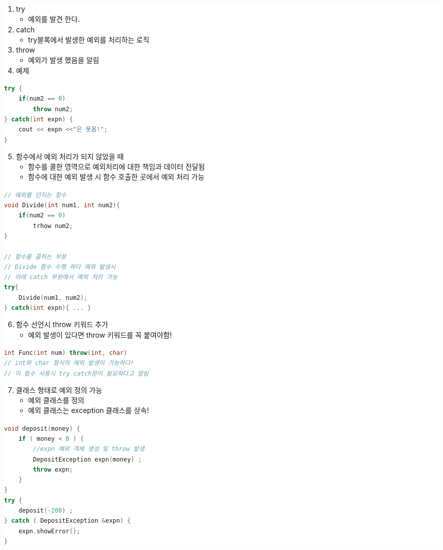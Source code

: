 1. try
   - 예외를 발견 한다.
2. catch
   - try블록에서 발생한 예외를 처리하는 로직
3. throw
   - 예외가 발생 했음을 알림
4. 예제

```cpp
try {
    if(num2 == 0)
        throw num2;
} catch(int expn) {
    cout << expn <<"은 못옴!";
}
```

5. 함수에서 예외 처리가 되지 않았을 때
   - 함수를 콜한 영역으로 예외처리에 대한 책임과 데이터 전달됨
   - 함수에 대한 예외 발생 시 함수 호출한 곳에서 예외 처리 가능

```cpp
// 예외를 던지는 함수
void Divide(int num1, int num2){
    if(num2 == 0)
        trhow num2;
}

// 함수를 콜하는 부분
// Divide 함수 수행 하다 예외 발생시
// 아래 catch 부분에서 예외 처리 가능
try{
    Divide(num1, num2);
} catch(int expn){ ... }

```

6. 함수 선언시 throw 키워드 추가
   - 예외 발생이 있다면 throw 키워드를 꼭 붙여야함!

```cpp
int Func(int num) throw(int, char)
// int와 char 형식의 예외 발생이 가능하다!
// 이 함수 사용시 try catch문이 필요하다고 알림
```

7. 클래스 형태로 예외 정의 가능
   - 예외 클래스를 정의
   - 예외 클래스는 exception 클래스를 상속!

```cpp
void deposit(money) {
    if ( money < 0 ) {
        //expn 예외 객체 생성 및 throw 발생
        DepositException expn(money) ;
        throw expn;
    }
}
try {
    deposit(-200) ;
} catch ( DepositException &expn) {
    expn.showError();
}
```
